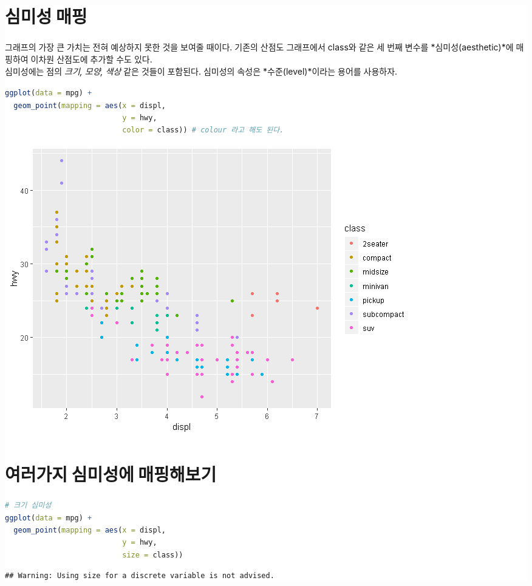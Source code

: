 심미성 매핑
===========

그래프의 가장 큰 가치는 전혀 예상하지 못한 것을 보여줄 때이다. 기존의 산점도 그래프에서 class와 같은 세 번째 변수를 *심미성(aesthetic)*에 매핑하여 이차원 산점도에 추가할 수도 있다.<br> 심미성에는 점의 *크기, 모양, 색상* 같은 것들이 포함된다. 심미성의 속성은 *수준(level)*이라는 용어를 사용하자.

``` r
ggplot(data = mpg) +
  geom_point(mapping = aes(x = displ,
                           y = hwy,
                           color = class)) # colour 라고 해도 된다.
```

![](step1_files/figure-markdown_github/unnamed-chunk-5-1.png)

여러가지 심미성에 매핑해보기
============================

``` r
# 크기 심미성
ggplot(data = mpg) +
  geom_point(mapping = aes(x = displ,
                           y = hwy,
                           size = class))
```

    ## Warning: Using size for a discrete variable is not advised.
